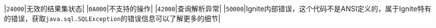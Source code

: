 |`24000`|无效的结果集状态|
|`0A000`|不支持的操作|
|`42000`|查询解析异常|
|`50000`|Ignite内部错误，这个代码不是ANSI定义的，属于Ignite特有的错误，获取`java.sql.SQLException`的错误信息可以了解更多的细节|
